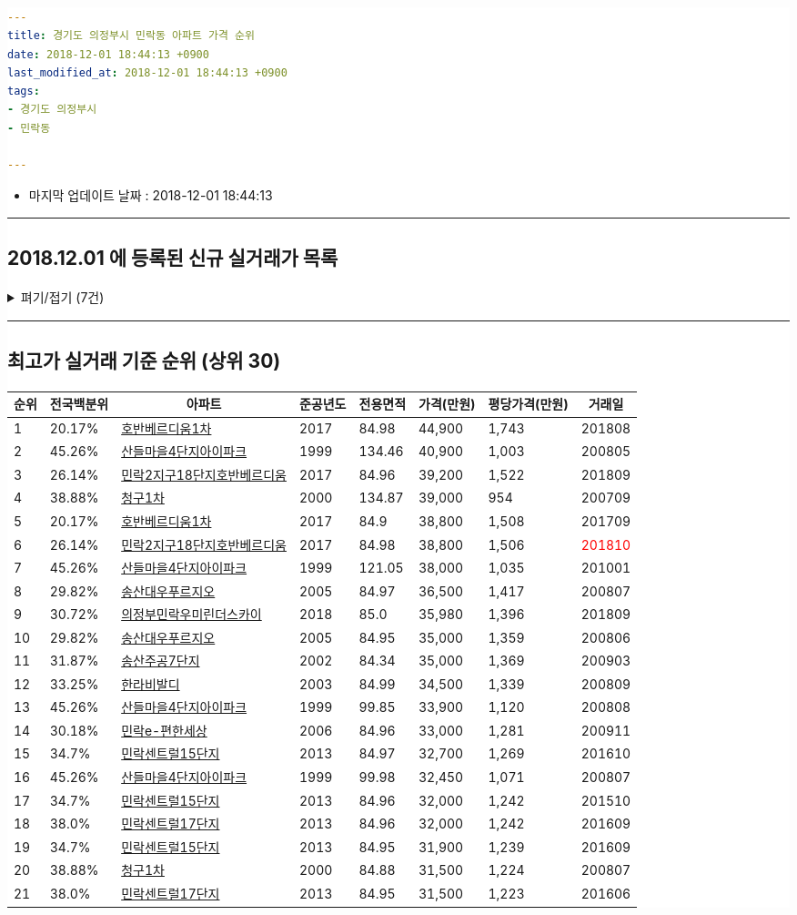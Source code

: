 ```yaml
---
title: 경기도 의정부시 민락동 아파트 가격 순위
date: 2018-12-01 18:44:13 +0900
last_modified_at: 2018-12-01 18:44:13 +0900
tags:
- 경기도 의정부시
- 민락동

---
```


* 마지막 업데이트 날짜 : 2018-12-01 18:44:13

---

## 2018.12.01 에 등록된 신규 실거래가 목록

<details><summary>펴기/접기 (7건)</summary></details>

---

## 최고가 실거래 기준 순위 (상위 30)


|순위|전국백분위|아파트|준공년도|전용면적|가격(만원)|평당가격(만원)|거래일|
|---|---|---|---|---|---|---|---|
|1|20.17%|[호반베르디움1차](https://search.naver.com/search.naver?query=%EA%B2%BD%EA%B8%B0%EB%8F%84+%EC%9D%98%EC%A0%95%EB%B6%80%EC%8B%9C+%EB%AF%BC%EB%9D%BD%EB%8F%99+%ED%98%B8%EB%B0%98%EB%B2%A0%EB%A5%B4%EB%94%94%EC%9B%801%EC%B0%A8)|2017|84.98|44,900|1,743|201808|
|2|45.26%|[산들마을4단지아이파크](https://search.naver.com/search.naver?query=%EA%B2%BD%EA%B8%B0%EB%8F%84+%EC%9D%98%EC%A0%95%EB%B6%80%EC%8B%9C+%EB%AF%BC%EB%9D%BD%EB%8F%99+%EC%82%B0%EB%93%A4%EB%A7%88%EC%9D%844%EB%8B%A8%EC%A7%80%EC%95%84%EC%9D%B4%ED%8C%8C%ED%81%AC)|1999|134.46|40,900|1,003|200805|
|3|26.14%|[민락2지구18단지호반베르디움](https://search.naver.com/search.naver?query=%EA%B2%BD%EA%B8%B0%EB%8F%84+%EC%9D%98%EC%A0%95%EB%B6%80%EC%8B%9C+%EB%AF%BC%EB%9D%BD%EB%8F%99+%EB%AF%BC%EB%9D%BD2%EC%A7%80%EA%B5%AC18%EB%8B%A8%EC%A7%80%ED%98%B8%EB%B0%98%EB%B2%A0%EB%A5%B4%EB%94%94%EC%9B%80)|2017|84.96|39,200|1,522|201809|
|4|38.88%|[청구1차](https://search.naver.com/search.naver?query=%EA%B2%BD%EA%B8%B0%EB%8F%84+%EC%9D%98%EC%A0%95%EB%B6%80%EC%8B%9C+%EB%AF%BC%EB%9D%BD%EB%8F%99+%EC%B2%AD%EA%B5%AC1%EC%B0%A8)|2000|134.87|39,000|954|200709|
|5|20.17%|[호반베르디움1차](https://search.naver.com/search.naver?query=%EA%B2%BD%EA%B8%B0%EB%8F%84+%EC%9D%98%EC%A0%95%EB%B6%80%EC%8B%9C+%EB%AF%BC%EB%9D%BD%EB%8F%99+%ED%98%B8%EB%B0%98%EB%B2%A0%EB%A5%B4%EB%94%94%EC%9B%801%EC%B0%A8)|2017|84.9|38,800|1,508|201709|
|6|26.14%|[민락2지구18단지호반베르디움](https://search.naver.com/search.naver?query=%EA%B2%BD%EA%B8%B0%EB%8F%84+%EC%9D%98%EC%A0%95%EB%B6%80%EC%8B%9C+%EB%AF%BC%EB%9D%BD%EB%8F%99+%EB%AF%BC%EB%9D%BD2%EC%A7%80%EA%B5%AC18%EB%8B%A8%EC%A7%80%ED%98%B8%EB%B0%98%EB%B2%A0%EB%A5%B4%EB%94%94%EC%9B%80)|2017|84.98|38,800|1,506|<span style="color:red">201810</span>|
|7|45.26%|[산들마을4단지아이파크](https://search.naver.com/search.naver?query=%EA%B2%BD%EA%B8%B0%EB%8F%84+%EC%9D%98%EC%A0%95%EB%B6%80%EC%8B%9C+%EB%AF%BC%EB%9D%BD%EB%8F%99+%EC%82%B0%EB%93%A4%EB%A7%88%EC%9D%844%EB%8B%A8%EC%A7%80%EC%95%84%EC%9D%B4%ED%8C%8C%ED%81%AC)|1999|121.05|38,000|1,035|201001|
|8|29.82%|[송산대우푸르지오](https://search.naver.com/search.naver?query=%EA%B2%BD%EA%B8%B0%EB%8F%84+%EC%9D%98%EC%A0%95%EB%B6%80%EC%8B%9C+%EB%AF%BC%EB%9D%BD%EB%8F%99+%EC%86%A1%EC%82%B0%EB%8C%80%EC%9A%B0%ED%91%B8%EB%A5%B4%EC%A7%80%EC%98%A4)|2005|84.97|36,500|1,417|200807|
|9|30.72%|[의정부민락우미린더스카이](https://search.naver.com/search.naver?query=%EA%B2%BD%EA%B8%B0%EB%8F%84+%EC%9D%98%EC%A0%95%EB%B6%80%EC%8B%9C+%EB%AF%BC%EB%9D%BD%EB%8F%99+%EC%9D%98%EC%A0%95%EB%B6%80%EB%AF%BC%EB%9D%BD%EC%9A%B0%EB%AF%B8%EB%A6%B0%EB%8D%94%EC%8A%A4%EC%B9%B4%EC%9D%B4)|2018|85.0|35,980|1,396|201809|
|10|29.82%|[송산대우푸르지오](https://search.naver.com/search.naver?query=%EA%B2%BD%EA%B8%B0%EB%8F%84+%EC%9D%98%EC%A0%95%EB%B6%80%EC%8B%9C+%EB%AF%BC%EB%9D%BD%EB%8F%99+%EC%86%A1%EC%82%B0%EB%8C%80%EC%9A%B0%ED%91%B8%EB%A5%B4%EC%A7%80%EC%98%A4)|2005|84.95|35,000|1,359|200806|
|11|31.87%|[송산주공7단지](https://search.naver.com/search.naver?query=%EA%B2%BD%EA%B8%B0%EB%8F%84+%EC%9D%98%EC%A0%95%EB%B6%80%EC%8B%9C+%EB%AF%BC%EB%9D%BD%EB%8F%99+%EC%86%A1%EC%82%B0%EC%A3%BC%EA%B3%B57%EB%8B%A8%EC%A7%80)|2002|84.34|35,000|1,369|200903|
|12|33.25%|[한라비발디](https://search.naver.com/search.naver?query=%EA%B2%BD%EA%B8%B0%EB%8F%84+%EC%9D%98%EC%A0%95%EB%B6%80%EC%8B%9C+%EB%AF%BC%EB%9D%BD%EB%8F%99+%ED%95%9C%EB%9D%BC%EB%B9%84%EB%B0%9C%EB%94%94)|2003|84.99|34,500|1,339|200809|
|13|45.26%|[산들마을4단지아이파크](https://search.naver.com/search.naver?query=%EA%B2%BD%EA%B8%B0%EB%8F%84+%EC%9D%98%EC%A0%95%EB%B6%80%EC%8B%9C+%EB%AF%BC%EB%9D%BD%EB%8F%99+%EC%82%B0%EB%93%A4%EB%A7%88%EC%9D%844%EB%8B%A8%EC%A7%80%EC%95%84%EC%9D%B4%ED%8C%8C%ED%81%AC)|1999|99.85|33,900|1,120|200808|
|14|30.18%|[민락e-편한세상](https://search.naver.com/search.naver?query=%EA%B2%BD%EA%B8%B0%EB%8F%84+%EC%9D%98%EC%A0%95%EB%B6%80%EC%8B%9C+%EB%AF%BC%EB%9D%BD%EB%8F%99+%EB%AF%BC%EB%9D%BDe-%ED%8E%B8%ED%95%9C%EC%84%B8%EC%83%81)|2006|84.96|33,000|1,281|200911|
|15|34.7%|[민락센트럴15단지](https://search.naver.com/search.naver?query=%EA%B2%BD%EA%B8%B0%EB%8F%84+%EC%9D%98%EC%A0%95%EB%B6%80%EC%8B%9C+%EB%AF%BC%EB%9D%BD%EB%8F%99+%EB%AF%BC%EB%9D%BD%EC%84%BC%ED%8A%B8%EB%9F%B415%EB%8B%A8%EC%A7%80)|2013|84.97|32,700|1,269|201610|
|16|45.26%|[산들마을4단지아이파크](https://search.naver.com/search.naver?query=%EA%B2%BD%EA%B8%B0%EB%8F%84+%EC%9D%98%EC%A0%95%EB%B6%80%EC%8B%9C+%EB%AF%BC%EB%9D%BD%EB%8F%99+%EC%82%B0%EB%93%A4%EB%A7%88%EC%9D%844%EB%8B%A8%EC%A7%80%EC%95%84%EC%9D%B4%ED%8C%8C%ED%81%AC)|1999|99.98|32,450|1,071|200807|
|17|34.7%|[민락센트럴15단지](https://search.naver.com/search.naver?query=%EA%B2%BD%EA%B8%B0%EB%8F%84+%EC%9D%98%EC%A0%95%EB%B6%80%EC%8B%9C+%EB%AF%BC%EB%9D%BD%EB%8F%99+%EB%AF%BC%EB%9D%BD%EC%84%BC%ED%8A%B8%EB%9F%B415%EB%8B%A8%EC%A7%80)|2013|84.96|32,000|1,242|201510|
|18|38.0%|[민락센트럴17단지](https://search.naver.com/search.naver?query=%EA%B2%BD%EA%B8%B0%EB%8F%84+%EC%9D%98%EC%A0%95%EB%B6%80%EC%8B%9C+%EB%AF%BC%EB%9D%BD%EB%8F%99+%EB%AF%BC%EB%9D%BD%EC%84%BC%ED%8A%B8%EB%9F%B417%EB%8B%A8%EC%A7%80)|2013|84.96|32,000|1,242|201609|
|19|34.7%|[민락센트럴15단지](https://search.naver.com/search.naver?query=%EA%B2%BD%EA%B8%B0%EB%8F%84+%EC%9D%98%EC%A0%95%EB%B6%80%EC%8B%9C+%EB%AF%BC%EB%9D%BD%EB%8F%99+%EB%AF%BC%EB%9D%BD%EC%84%BC%ED%8A%B8%EB%9F%B415%EB%8B%A8%EC%A7%80)|2013|84.95|31,900|1,239|201609|
|20|38.88%|[청구1차](https://search.naver.com/search.naver?query=%EA%B2%BD%EA%B8%B0%EB%8F%84+%EC%9D%98%EC%A0%95%EB%B6%80%EC%8B%9C+%EB%AF%BC%EB%9D%BD%EB%8F%99+%EC%B2%AD%EA%B5%AC1%EC%B0%A8)|2000|84.88|31,500|1,224|200807|
|21|38.0%|[민락센트럴17단지](https://search.naver.com/search.naver?query=%EA%B2%BD%EA%B8%B0%EB%8F%84+%EC%9D%98%EC%A0%95%EB%B6%80%EC%8B%9C+%EB%AF%BC%EB%9D%BD%EB%8F%99+%EB%AF%BC%EB%9D%BD%EC%84%BC%ED%8A%B8%EB%9F%B417%EB%8B%A8%EC%A7%80)|2013|84.95|31,500|1,223|201606|